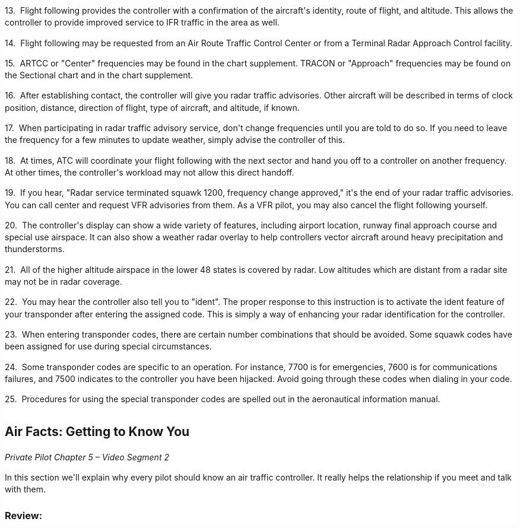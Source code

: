 13.  Flight following provides the controller with a confirmation of the aircraft's identity, route of flight, and altitude. This allows the controller to provide improved service to IFR traffic in the area as well.

  

14.  Flight following may be requested from an Air Route Traffic Control Center or from a Terminal Radar Approach Control facility.

15.  ARTCC or "Center" frequencies may be found in the chart supplement. TRACON or "Approach" frequencies may be found on the Sectional chart and in the chart supplement.

16.  After establishing contact, the controller will give you radar traffic advisories. Other aircraft will be described in terms of clock position, distance, direction of flight, type of aircraft, and altitude, if known.

17.  When participating in radar traffic advisory service, don't change frequencies until you are told to do so. If you need to leave the frequency for a few minutes to update weather, simply advise the controller of this.

18.  At times, ATC will coordinate your flight following with the next sector and hand you off to a controller on another frequency. At other times, the controller's workload may not allow this direct handoff.

19.  If you hear, "Radar service terminated squawk 1200, frequency change approved," it's the end of your radar traffic advisories. You can call center and request VFR advisories from them. As a VFR pilot, you may also cancel the flight following yourself.

20.  The controller's display can show a wide variety of features, including airport location, runway final approach course and special use airspace. It can also show a weather radar overlay to help controllers vector aircraft around heavy precipitation and thunderstorms.

21.  All of the higher altitude airspace in the lower 48 states is covered by radar. Low altitudes which are distant from a radar site may not be in radar coverage.

22.  You may hear the controller also tell you to "ident". The proper response to this instruction is to activate the ident feature of your transponder after entering the assigned code. This is simply a way of enhancing your radar identification for the controller.

23.  When entering transponder codes, there are certain number combinations that should be avoided. Some squawk codes have been assigned for use during special circumstances.

24.  Some transponder codes are specific to an operation. For instance, 7700 is for emergencies, 7600 is for communications failures, and 7500 indicates to the controller you have been hijacked. Avoid going through these codes when dialing in your code.

25.  Procedures for using the special transponder codes are spelled out in the aeronautical information manual.

  

## Air Facts: Getting to Know You

_Private Pilot Chapter 5 – Video Segment 2_

In this section we'll explain why every pilot should know an air traffic controller. It really helps the relationship if you meet and talk with them.

### Review:
